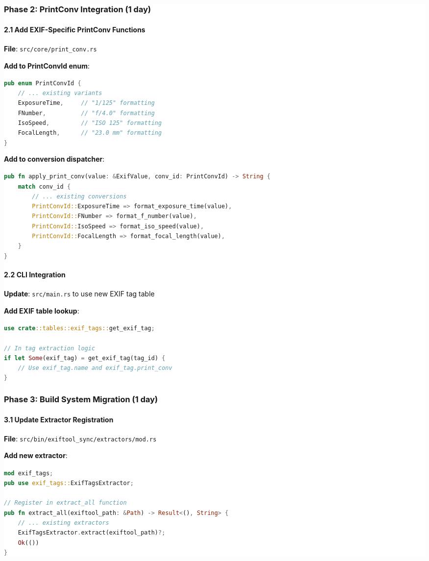 ### Phase 2: PrintConv Integration (1 day)

#### 2.1 Add EXIF-Specific PrintConv Functions

**File**: `src/core/print_conv.rs`

**Add to PrintConvId enum**:
```rust
pub enum PrintConvId {
    // ... existing variants
    ExposureTime,     // "1/125" formatting
    FNumber,          // "f/4.0" formatting  
    IsoSpeed,         // "ISO 125" formatting
    FocalLength,      // "23.0 mm" formatting
}
```

**Add to conversion dispatcher**:
```rust
pub fn apply_print_conv(value: &ExifValue, conv_id: PrintConvId) -> String {
    match conv_id {
        // ... existing conversions
        PrintConvId::ExposureTime => format_exposure_time(value),
        PrintConvId::FNumber => format_f_number(value),
        PrintConvId::IsoSpeed => format_iso_speed(value),
        PrintConvId::FocalLength => format_focal_length(value),
    }
}
```

#### 2.2 CLI Integration

**Update**: `src/main.rs` to use new EXIF tag table

**Add EXIF table lookup**:
```rust
use crate::tables::exif_tags::get_exif_tag;

// In tag extraction logic
if let Some(exif_tag) = get_exif_tag(tag_id) {
    // Use exif_tag.name and exif_tag.print_conv
}
```

### Phase 3: Build System Migration (1 day)

#### 3.1 Update Extractor Registration

**File**: `src/bin/exiftool_sync/extractors/mod.rs`

**Add new extractor**:
```rust
mod exif_tags;
pub use exif_tags::ExifTagsExtractor;

// Register in extract_all function
pub fn extract_all(exiftool_path: &Path) -> Result<(), String> {
    // ... existing extractors
    ExifTagsExtractor.extract(exiftool_path)?;
    Ok(())
}
```
